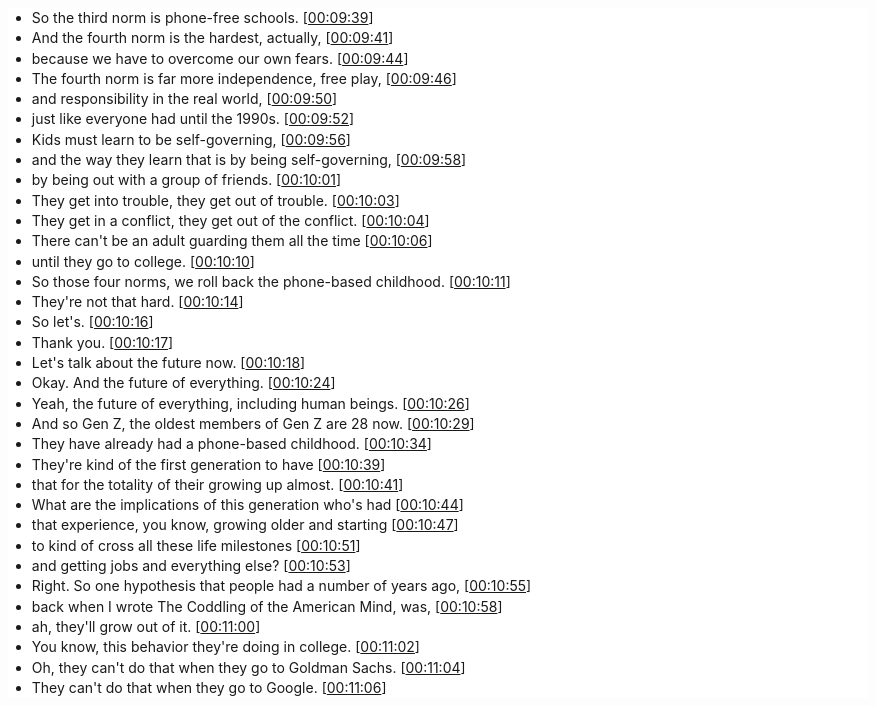 *  So the third norm is phone-free schools. [[00:09:39](https://www.youtube.com/watch?v=w6NfPHrVilc&t=579.4399999999999s)]
*  And the fourth norm is the hardest, actually, [[00:09:41](https://www.youtube.com/watch?v=w6NfPHrVilc&t=581.56s)]
*  because we have to overcome our own fears. [[00:09:44](https://www.youtube.com/watch?v=w6NfPHrVilc&t=584.06s)]
*  The fourth norm is far more independence, free play, [[00:09:46](https://www.youtube.com/watch?v=w6NfPHrVilc&t=586.12s)]
*  and responsibility in the real world, [[00:09:50](https://www.youtube.com/watch?v=w6NfPHrVilc&t=590.0s)]
*  just like everyone had until the 1990s. [[00:09:52](https://www.youtube.com/watch?v=w6NfPHrVilc&t=592.12s)]
*  Kids must learn to be self-governing, [[00:09:56](https://www.youtube.com/watch?v=w6NfPHrVilc&t=596.24s)]
*  and the way they learn that is by being self-governing, [[00:09:58](https://www.youtube.com/watch?v=w6NfPHrVilc&t=598.92s)]
*  by being out with a group of friends. [[00:10:01](https://www.youtube.com/watch?v=w6NfPHrVilc&t=601.36s)]
*  They get into trouble, they get out of trouble. [[00:10:03](https://www.youtube.com/watch?v=w6NfPHrVilc&t=603.02s)]
*  They get in a conflict, they get out of the conflict. [[00:10:04](https://www.youtube.com/watch?v=w6NfPHrVilc&t=604.64s)]
*  There can't be an adult guarding them all the time [[00:10:06](https://www.youtube.com/watch?v=w6NfPHrVilc&t=606.84s)]
*  until they go to college. [[00:10:10](https://www.youtube.com/watch?v=w6NfPHrVilc&t=610.0s)]
*  So those four norms, we roll back the phone-based childhood. [[00:10:11](https://www.youtube.com/watch?v=w6NfPHrVilc&t=611.76s)]
*  They're not that hard. [[00:10:14](https://www.youtube.com/watch?v=w6NfPHrVilc&t=614.8s)]
*  So let's. [[00:10:16](https://www.youtube.com/watch?v=w6NfPHrVilc&t=616.28s)]
*  Thank you. [[00:10:17](https://www.youtube.com/watch?v=w6NfPHrVilc&t=617.6s)]
*  Let's talk about the future now. [[00:10:18](https://www.youtube.com/watch?v=w6NfPHrVilc&t=618.9s)]
*  Okay. And the future of everything. [[00:10:24](https://www.youtube.com/watch?v=w6NfPHrVilc&t=624.2s)]
*  Yeah, the future of everything, including human beings. [[00:10:26](https://www.youtube.com/watch?v=w6NfPHrVilc&t=626.3199999999999s)]
*  And so Gen Z, the oldest members of Gen Z are 28 now. [[00:10:29](https://www.youtube.com/watch?v=w6NfPHrVilc&t=629.48s)]
*  They have already had a phone-based childhood. [[00:10:34](https://www.youtube.com/watch?v=w6NfPHrVilc&t=634.76s)]
*  They're kind of the first generation to have [[00:10:39](https://www.youtube.com/watch?v=w6NfPHrVilc&t=639.4399999999999s)]
*  that for the totality of their growing up almost. [[00:10:41](https://www.youtube.com/watch?v=w6NfPHrVilc&t=641.1999999999999s)]
*  What are the implications of this generation who's had [[00:10:44](https://www.youtube.com/watch?v=w6NfPHrVilc&t=644.48s)]
*  that experience, you know, growing older and starting [[00:10:47](https://www.youtube.com/watch?v=w6NfPHrVilc&t=647.4s)]
*  to kind of cross all these life milestones [[00:10:51](https://www.youtube.com/watch?v=w6NfPHrVilc&t=651.4s)]
*  and getting jobs and everything else? [[00:10:53](https://www.youtube.com/watch?v=w6NfPHrVilc&t=653.88s)]
*  Right. So one hypothesis that people had a number of years ago, [[00:10:55](https://www.youtube.com/watch?v=w6NfPHrVilc&t=655.2s)]
*  back when I wrote The Coddling of the American Mind, was, [[00:10:58](https://www.youtube.com/watch?v=w6NfPHrVilc&t=658.6s)]
*  ah, they'll grow out of it. [[00:11:00](https://www.youtube.com/watch?v=w6NfPHrVilc&t=660.76s)]
*  You know, this behavior they're doing in college. [[00:11:02](https://www.youtube.com/watch?v=w6NfPHrVilc&t=662.2s)]
*  Oh, they can't do that when they go to Goldman Sachs. [[00:11:04](https://www.youtube.com/watch?v=w6NfPHrVilc&t=664.2s)]
*  They can't do that when they go to Google. [[00:11:06](https://www.youtube.com/watch?v=w6NfPHrVilc&t=666.1600000000001s)]